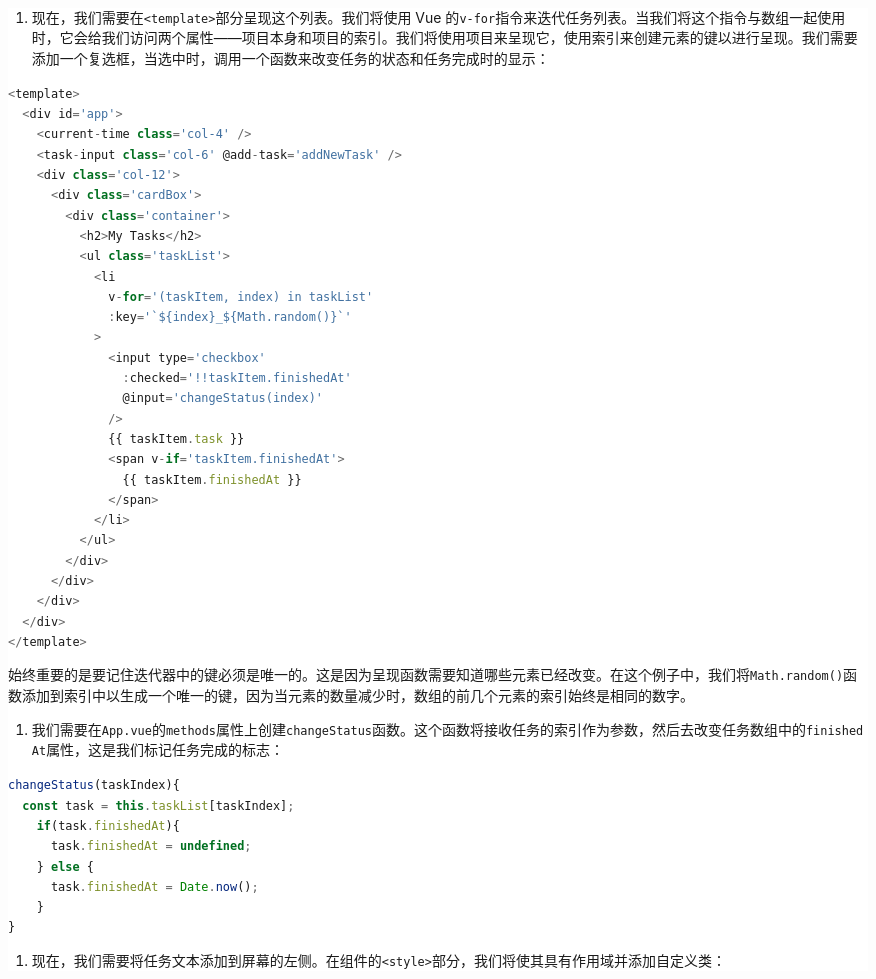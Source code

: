 ```js
```

1.  现在，我们需要在`<template>`部分呈现这个列表。我们将使用 Vue 的`v-for`指令来迭代任务列表。当我们将这个指令与数组一起使用时，它会给我们访问两个属性——项目本身和项目的索引。我们将使用项目来呈现它，使用索引来创建元素的键以进行呈现。我们需要添加一个复选框，当选中时，调用一个函数来改变任务的状态和任务完成时的显示：

```js
<template>
  <div id='app'>
    <current-time class='col-4' />
    <task-input class='col-6' @add-task='addNewTask' />
    <div class='col-12'>
      <div class='cardBox'>
        <div class='container'>
          <h2>My Tasks</h2>
          <ul class='taskList'>
            <li 
              v-for='(taskItem, index) in taskList'
              :key='`${index}_${Math.random()}`'
            >
              <input type='checkbox' 
                :checked='!!taskItem.finishedAt' 
                @input='changeStatus(index)'
              /> 
              {{ taskItem.task }} 
              <span v-if='taskItem.finishedAt'>
                {{ taskItem.finishedAt }}
              </span>
            </li>
          </ul>
        </div>
      </div>
    </div>
  </div>
</template>
```

始终重要的是要记住迭代器中的键必须是唯一的。这是因为呈现函数需要知道哪些元素已经改变。在这个例子中，我们将`Math.random()`函数添加到索引中以生成一个唯一的键，因为当元素的数量减少时，数组的前几个元素的索引始终是相同的数字。

1.  我们需要在`App.vue`的`methods`属性上创建`changeStatus`函数。这个函数将接收任务的索引作为参数，然后去改变任务数组中的`finishedAt`属性，这是我们标记任务完成的标志：

```js
changeStatus(taskIndex){
  const task = this.taskList[taskIndex];
    if(task.finishedAt){
      task.finishedAt = undefined;
    } else {
      task.finishedAt = Date.now();
    }
}
```

1.  现在，我们需要将任务文本添加到屏幕的左侧。在组件的`<style>`部分，我们将使其具有作用域并添加自定义类：
